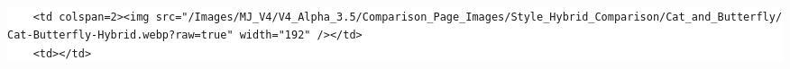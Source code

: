         <td colspan=2><img src="/Images/MJ_V4/V4_Alpha_3.5/Comparison_Page_Images/Style_Hybrid_Comparison/Cat_and_Butterfly/Cat-Butterfly-Hybrid.webp?raw=true" width="192" /></td>
        <td></td>
